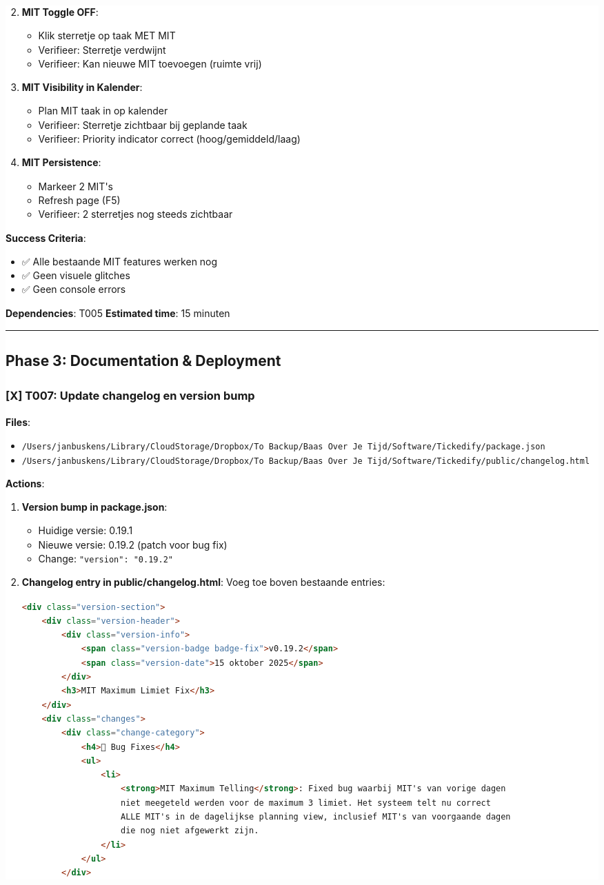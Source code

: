 2. **MIT Toggle OFF**:
   - Klik sterretje op taak MET MIT
   - Verifieer: Sterretje verdwijnt
   - Verifieer: Kan nieuwe MIT toevoegen (ruimte vrij)

3. **MIT Visibility in Kalender**:
   - Plan MIT taak in op kalender
   - Verifieer: Sterretje zichtbaar bij geplande taak
   - Verifieer: Priority indicator correct (hoog/gemiddeld/laag)

4. **MIT Persistence**:
   - Markeer 2 MIT's
   - Refresh page (F5)
   - Verifieer: 2 sterretjes nog steeds zichtbaar

**Success Criteria**:
- ✅ Alle bestaande MIT features werken nog
- ✅ Geen visuele glitches
- ✅ Geen console errors

**Dependencies**: T005
**Estimated time**: 15 minuten

---

## Phase 3: Documentation & Deployment

### [X] T007: Update changelog en version bump
**Files**:
- `/Users/janbuskens/Library/CloudStorage/Dropbox/To Backup/Baas Over Je Tijd/Software/Tickedify/package.json`
- `/Users/janbuskens/Library/CloudStorage/Dropbox/To Backup/Baas Over Je Tijd/Software/Tickedify/public/changelog.html`

**Actions**:

1. **Version bump in package.json**:
   - Huidige versie: 0.19.1
   - Nieuwe versie: 0.19.2 (patch voor bug fix)
   - Change: `"version": "0.19.2"`

2. **Changelog entry in public/changelog.html**:
   Voeg toe boven bestaande entries:
   ```html
   <div class="version-section">
       <div class="version-header">
           <div class="version-info">
               <span class="version-badge badge-fix">v0.19.2</span>
               <span class="version-date">15 oktober 2025</span>
           </div>
           <h3>MIT Maximum Limiet Fix</h3>
       </div>
       <div class="changes">
           <div class="change-category">
               <h4>🔧 Bug Fixes</h4>
               <ul>
                   <li>
                       <strong>MIT Maximum Telling</strong>: Fixed bug waarbij MIT's van vorige dagen
                       niet meegeteld werden voor de maximum 3 limiet. Het systeem telt nu correct
                       ALLE MIT's in de dagelijkse planning view, inclusief MIT's van voorgaande dagen
                       die nog niet afgewerkt zijn.
                   </li>
               </ul>
           </div>
   ```